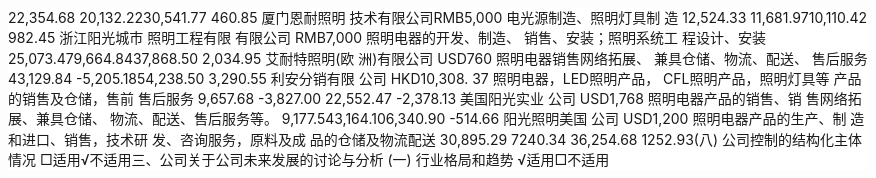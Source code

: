 22,354.68
20,132.2230,541.77
460.85
厦门恩耐照明
技术有限公司RMB5,000
电光源制造、照明灯具制
造
12,524.33
11,681.9710,110.42
982.45
浙江阳光城市
照明工程有限
有限公司
RMB7,000
照明电器的开发、制造、
销售、安装；照明系统工
程设计、安装
25,073.479,664.8437,868.50
2,034.95
艾耐特照明(欧
洲)有限公司
USD760
照明电器销售网络拓展、
兼具仓储、物流、配送、
售后服务
43,129.84
-5,205.1854,238.50
3,290.55
利安分销有限
公司
HKD10,308.
37
照明电器，LED照明产品，
CFL照明产品，照明灯具等
产品的销售及仓储，售前
售后服务
9,657.68
-3,827.00
22,552.47
-2,378.13
美国阳光实业
公司
USD1,768
照明电器产品的销售、销
售网络拓展、兼具仓储、
物流、配送、售后服务等。
9,177.543,164.106,340.90
-514.66
阳光照明美国
公司
USD1,200
照明电器产品的生产、制
造和进口、销售，技术研
发、咨询服务，原料及成
品的仓储及物流配送
30,895.29
7240.34
36,254.68
1252.93(八)
公司控制的结构化主体情况
□适用√不适用三、公司关于公司未来发展的讨论与分析
(一)
行业格局和趋势
√适用□不适用